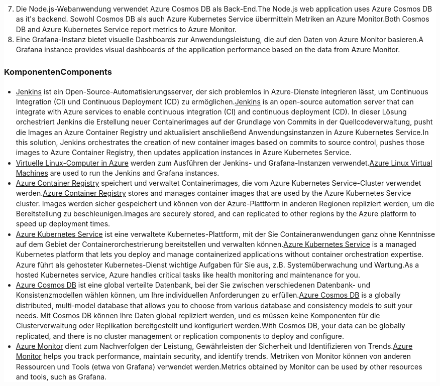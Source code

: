 7. <span data-ttu-id="c3a8f-128">Die Node.js-Webanwendung verwendet Azure Cosmos DB als Back-End.</span><span class="sxs-lookup"><span data-stu-id="c3a8f-128">The Node.js web application uses Azure Cosmos DB as it's backend.</span></span> <span data-ttu-id="c3a8f-129">Sowohl Cosmos DB als auch Azure Kubernetes Service übermitteln Metriken an Azure Monitor.</span><span class="sxs-lookup"><span data-stu-id="c3a8f-129">Both Cosmos DB and Azure Kubernetes Service report metrics to Azure Monitor.</span></span>
8. <span data-ttu-id="c3a8f-130">Eine Grafana-Instanz bietet visuelle Dashboards zur Anwendungsleistung, die auf den Daten von Azure Monitor basieren.</span><span class="sxs-lookup"><span data-stu-id="c3a8f-130">A Grafana instance provides visual dashboards of the application performance based on the data from Azure Monitor.</span></span>

### <a name="components"></a><span data-ttu-id="c3a8f-131">Komponenten</span><span class="sxs-lookup"><span data-stu-id="c3a8f-131">Components</span></span>

* <span data-ttu-id="c3a8f-132">[Jenkins][jenkins] ist ein Open-Source-Automatisierungsserver, der sich problemlos in Azure-Dienste integrieren lässt, um Continuous Integration (CI) und Continuous Deployment (CD) zu ermöglichen.</span><span class="sxs-lookup"><span data-stu-id="c3a8f-132">[Jenkins][jenkins] is an open-source automation server that can integrate with Azure services to enable continuous integration (CI) and continuous deployment (CD).</span></span> <span data-ttu-id="c3a8f-133">In dieser Lösung orchestriert Jenkins die Erstellung neuer Containerimages auf der Grundlage von Commits in der Quellcodeverwaltung, pusht die Images an Azure Container Registry und aktualisiert anschließend Anwendungsinstanzen in Azure Kubernetes Service.</span><span class="sxs-lookup"><span data-stu-id="c3a8f-133">In this solution, Jenkins orchestrates the creation of new container images based on commits to source control, pushes those images to Azure Container Registry, then updates application instances in Azure Kubernetes Service.</span></span>
* <span data-ttu-id="c3a8f-134">[Virtuelle Linux-Computer in Azure][azurevm-docs] werden zum Ausführen der Jenkins- und Grafana-Instanzen verwendet.</span><span class="sxs-lookup"><span data-stu-id="c3a8f-134">[Azure Linux Virtual Machines][azurevm-docs] are used to run the Jenkins and Grafana instances.</span></span>
* <span data-ttu-id="c3a8f-135">[Azure Container Registry][azureacr-docs] speichert und verwaltet Containerimages, die vom Azure Kubernetes Service-Cluster verwendet werden.</span><span class="sxs-lookup"><span data-stu-id="c3a8f-135">[Azure Container Registry][azureacr-docs] stores and manages container images that are used by the Azure Kubernetes Service cluster.</span></span> <span data-ttu-id="c3a8f-136">Images werden sicher gespeichert und können von der Azure-Plattform in anderen Regionen repliziert werden, um die Bereitstellung zu beschleunigen.</span><span class="sxs-lookup"><span data-stu-id="c3a8f-136">Images are securely stored, and can replicated to other regions by the Azure platform to speed up deployment times.</span></span>
* <span data-ttu-id="c3a8f-137">[Azure Kubernetes Service][azureaks-docs] ist eine verwaltete Kubernetes-Plattform, mit der Sie Containeranwendungen ganz ohne Kenntnisse auf dem Gebiet der Containerorchestrierung bereitstellen und verwalten können.</span><span class="sxs-lookup"><span data-stu-id="c3a8f-137">[Azure Kubernetes Service][azureaks-docs] is a managed Kubernetes platform that lets you deploy and manage containerized applications without container orchestration expertise.</span></span> <span data-ttu-id="c3a8f-138">Azure führt als gehosteter Kubernetes-Dienst wichtige Aufgaben für Sie aus, z.B. Systemüberwachung und Wartung.</span><span class="sxs-lookup"><span data-stu-id="c3a8f-138">As a hosted Kubernetes service, Azure handles critical tasks like health monitoring and maintenance for you.</span></span>
* <span data-ttu-id="c3a8f-139">[Azure Cosmos DB][azurecosmosdb-docs] ist eine global verteilte Datenbank, bei der Sie zwischen verschiedenen Datenbank- und Konsistenzmodellen wählen können, um Ihre individuellen Anforderungen zu erfüllen.</span><span class="sxs-lookup"><span data-stu-id="c3a8f-139">[Azure Cosmos DB][azurecosmosdb-docs] is a globally distributed, multi-model database that allows you to choose from various database and consistency models to suit your needs.</span></span> <span data-ttu-id="c3a8f-140">Mit Cosmos DB können Ihre Daten global repliziert werden, und es müssen keine Komponenten für die Clusterverwaltung oder Replikation bereitgestellt und konfiguriert werden.</span><span class="sxs-lookup"><span data-stu-id="c3a8f-140">With Cosmos DB, your data can be globally replicated, and there is no cluster management or replication components to deploy and configure.</span></span>
* <span data-ttu-id="c3a8f-141">[Azure Monitor][azuremonitor-docs] dient zum Nachverfolgen der Leistung, Gewährleisten der Sicherheit und Identifizieren von Trends.</span><span class="sxs-lookup"><span data-stu-id="c3a8f-141">[Azure Monitor][azuremonitor-docs] helps you track performance, maintain security, and identify trends.</span></span> <span data-ttu-id="c3a8f-142">Metriken von Monitor können von anderen Ressourcen und Tools (etwa von Grafana) verwendet werden.</span><span class="sxs-lookup"><span data-stu-id="c3a8f-142">Metrics obtained by Monitor can be used by other resources and tools, such as Grafana.</span></span>

[architecture]: ./media/devops-with-aks/architecture-devops-with-aks.png
[autoscaling]: ../../best-practices/auto-scaling.md
[availability]: ../../checklist/availability.md
[azureaci-docs]: /azure/container-instances/container-instances-overview
[azureacr-docs]: /azure/container-registry/container-registry-intro
[azurecosmosdb-docs]: /azure/cosmos-db/introduction
[azureaks-docs]: /azure/aks/intro-kubernetes
[azuremonitor-docs]: /azure/monitoring-and-diagnostics/monitoring-overview
[azurevm-docs]: /azure/virtual-machines/linux/overview
[createsp]: /cli/azure/ad/sp#az-ad-sp-create
[grafana]: https://grafana.com/
[jenkins]: https://jenkins.io/
[resiliency]: ../../resiliency/index.md
[resource-groups]: /azure/azure-resource-manager/resource-group-overview
[security]: /azure/security/
[scalability]: ../../checklist/scalability.md
[sshkeydocs]: /azure/virtual-machines/linux/mac-create-ssh-keys
[vsts]: /vsts/?view=vsts
[kubernetes]: https://kubernetes.io/
[service-fabric]: /azure/service-fabric/
[small-pricing]: https://azure.com/e/841f0a75b1ea4802ba1ac8f7918a71e7
[medium-pricing]: https://azure.com/e/eea0e6d79b4e45618a96d33383ec77ba
[large-pricing]: https://azure.com/e/3faab662c54c473da55a1e93a27e0e64